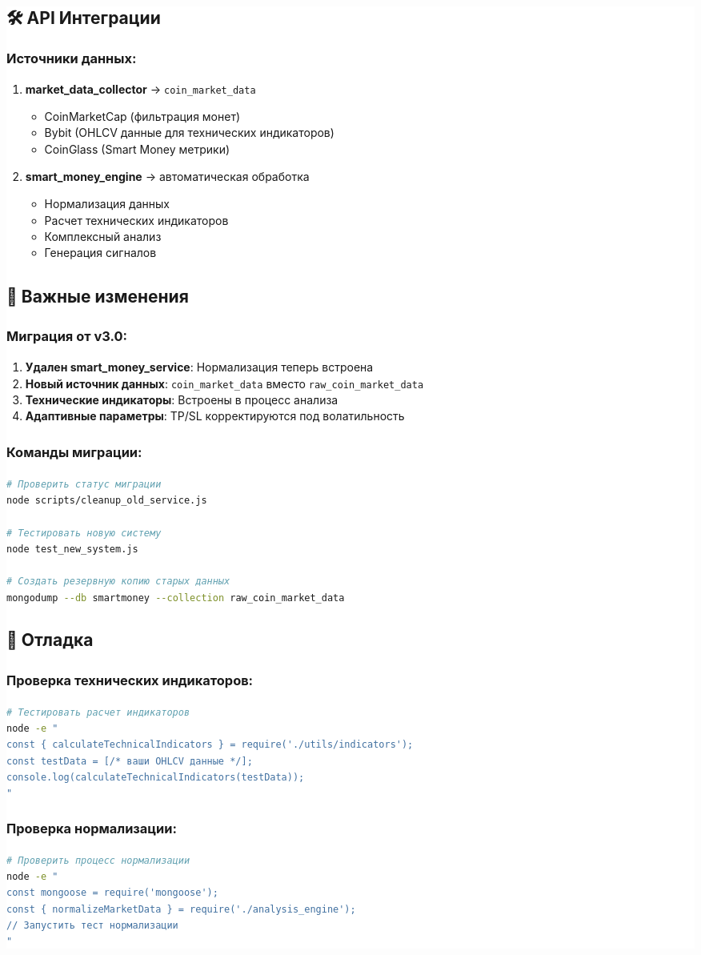 ## 🛠️ API Интеграции

### Источники данных:

1. **market_data_collector** → `coin_market_data`
   - CoinMarketCap (фильтрация монет)
   - Bybit (OHLCV данные для технических индикаторов)
   - CoinGlass (Smart Money метрики)

2. **smart_money_engine** → автоматическая обработка
   - Нормализация данных
   - Расчет технических индикаторов
   - Комплексный анализ
   - Генерация сигналов

## 🚨 Важные изменения

### Миграция от v3.0:

1. **Удален smart_money_service**: Нормализация теперь встроена
2. **Новый источник данных**: `coin_market_data` вместо `raw_coin_market_data`
3. **Технические индикаторы**: Встроены в процесс анализа
4. **Адаптивные параметры**: TP/SL корректируются под волатильность

### Команды миграции:

```bash
# Проверить статус миграции
node scripts/cleanup_old_service.js

# Тестировать новую систему
node test_new_system.js

# Создать резервную копию старых данных
mongodump --db smartmoney --collection raw_coin_market_data
```

## 🐛 Отладка

### Проверка технических индикаторов:
```bash
# Тестировать расчет индикаторов
node -e "
const { calculateTechnicalIndicators } = require('./utils/indicators');
const testData = [/* ваши OHLCV данные */];
console.log(calculateTechnicalIndicators(testData));
"
```

### Проверка нормализации:
```bash
# Проверить процесс нормализации
node -e "
const mongoose = require('mongoose');
const { normalizeMarketData } = require('./analysis_engine');
// Запустить тест нормализации
"
```
